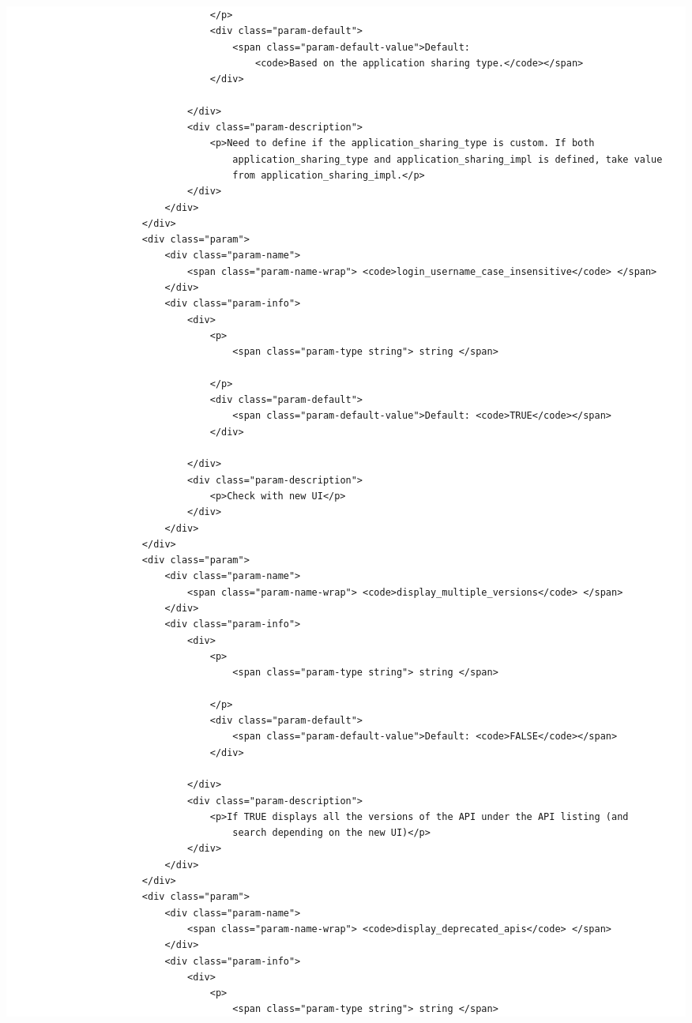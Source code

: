                                        </p>
                                        <div class="param-default">
                                            <span class="param-default-value">Default:
                                                <code>Based on the application sharing type.</code></span>
                                        </div>

                                    </div>
                                    <div class="param-description">
                                        <p>Need to define if the application_sharing_type is custom. If both
                                            application_sharing_type and application_sharing_impl is defined, take value
                                            from application_sharing_impl.</p>
                                    </div>
                                </div>
                            </div>
                            <div class="param">
                                <div class="param-name">
                                    <span class="param-name-wrap"> <code>login_username_case_insensitive</code> </span>
                                </div>
                                <div class="param-info">
                                    <div>
                                        <p>
                                            <span class="param-type string"> string </span>

                                        </p>
                                        <div class="param-default">
                                            <span class="param-default-value">Default: <code>TRUE</code></span>
                                        </div>

                                    </div>
                                    <div class="param-description">
                                        <p>Check with new UI</p>
                                    </div>
                                </div>
                            </div>
                            <div class="param">
                                <div class="param-name">
                                    <span class="param-name-wrap"> <code>display_multiple_versions</code> </span>
                                </div>
                                <div class="param-info">
                                    <div>
                                        <p>
                                            <span class="param-type string"> string </span>

                                        </p>
                                        <div class="param-default">
                                            <span class="param-default-value">Default: <code>FALSE</code></span>
                                        </div>

                                    </div>
                                    <div class="param-description">
                                        <p>If TRUE displays all the versions of the API under the API listing (and
                                            search depending on the new UI)</p>
                                    </div>
                                </div>
                            </div>
                            <div class="param">
                                <div class="param-name">
                                    <span class="param-name-wrap"> <code>display_deprecated_apis</code> </span>
                                </div>
                                <div class="param-info">
                                    <div>
                                        <p>
                                            <span class="param-type string"> string </span>
